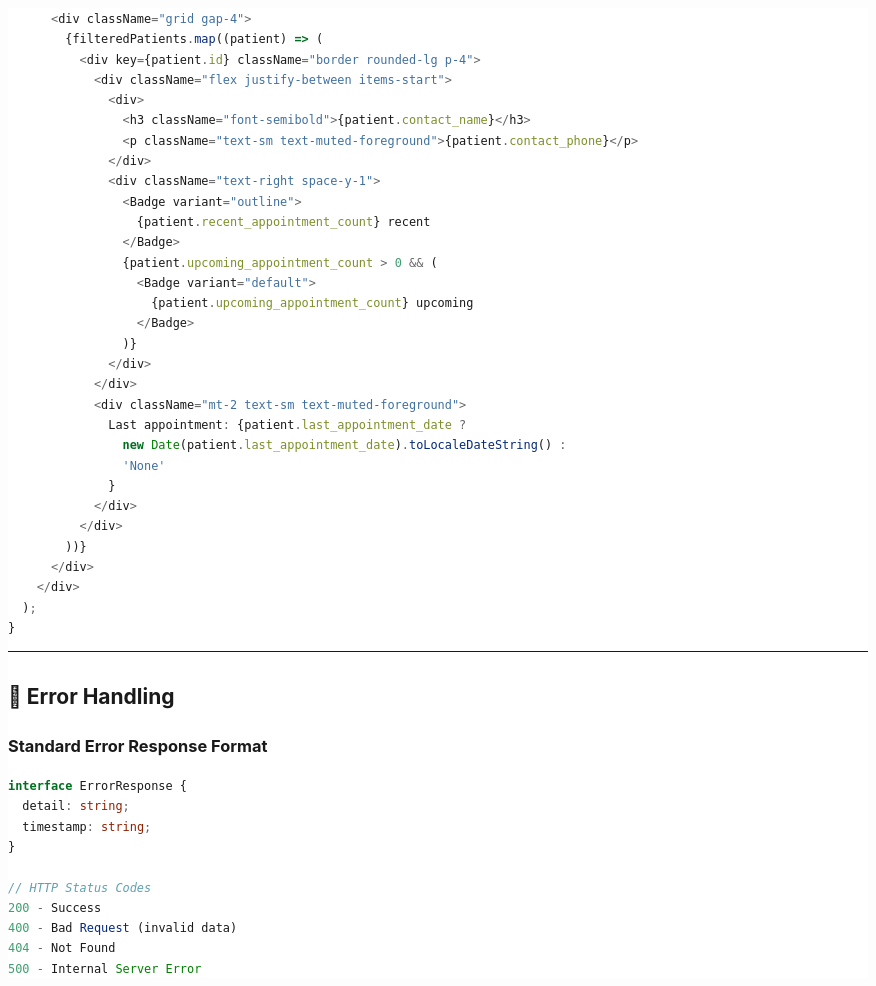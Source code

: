 ```typescript
      <div className="grid gap-4">
        {filteredPatients.map((patient) => (
          <div key={patient.id} className="border rounded-lg p-4">
            <div className="flex justify-between items-start">
              <div>
                <h3 className="font-semibold">{patient.contact_name}</h3>
                <p className="text-sm text-muted-foreground">{patient.contact_phone}</p>
              </div>
              <div className="text-right space-y-1">
                <Badge variant="outline">
                  {patient.recent_appointment_count} recent
                </Badge>
                {patient.upcoming_appointment_count > 0 && (
                  <Badge variant="default">
                    {patient.upcoming_appointment_count} upcoming
                  </Badge>
                )}
              </div>
            </div>
            <div className="mt-2 text-sm text-muted-foreground">
              Last appointment: {patient.last_appointment_date ? 
                new Date(patient.last_appointment_date).toLocaleDateString() : 
                'None'
              }
            </div>
          </div>
        ))}
      </div>
    </div>
  );
}
```

---

## 🚨 Error Handling

### **Standard Error Response Format**
```typescript
interface ErrorResponse {
  detail: string;
  timestamp: string;
}

// HTTP Status Codes
200 - Success
400 - Bad Request (invalid data)
404 - Not Found
500 - Internal Server Error
```
